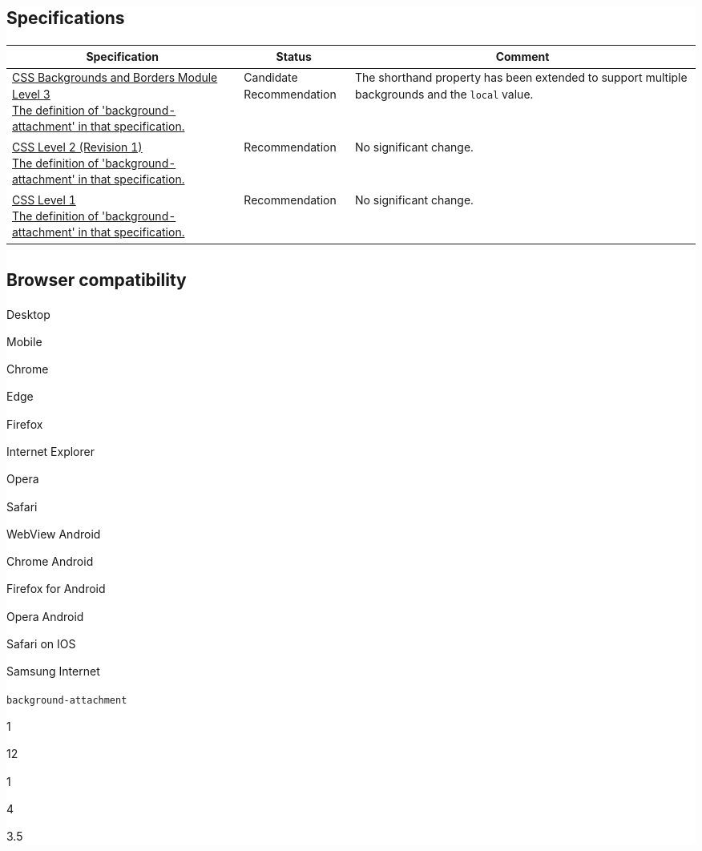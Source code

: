 ## Specifications

<table><thead><tr class="header"><th>Specification</th><th>Status</th><th>Comment</th></tr></thead><tbody><tr class="odd"><td><a href="https://drafts.csswg.org/css-backgrounds-3/#the-background-attachment">CSS Backgrounds and Borders Module Level 3<br />
<span class="small">The definition of 'background-attachment' in that specification.</span></a></td><td><span class="spec-cr">Candidate Recommendation</span></td><td>The shorthand property has been extended to support multiple backgrounds and the <code>local</code> value.</td></tr><tr class="even"><td><a href="https://www.w3.org/TR/CSS2/colors.html#propdef-background-attachment">CSS Level 2 (Revision 1)<br />
<span class="small">The definition of 'background-attachment' in that specification.</span></a></td><td><span class="spec-rec">Recommendation</span></td><td>No significant change.</td></tr><tr class="odd"><td><a href="https://www.w3.org/TR/CSS1/#background-attachment">CSS Level 1<br />
<span class="small">The definition of 'background-attachment' in that specification.</span></a></td><td><span class="spec-rec">Recommendation</span></td><td>No significant change.</td></tr></tbody></table>

## Browser compatibility

Desktop

Mobile

Chrome

Edge

Firefox

Internet Explorer

Opera

Safari

WebView Android

Chrome Android

Firefox for Android

Opera Android

Safari on IOS

Samsung Internet

`background-attachment`

1

12

1

4

3.5
